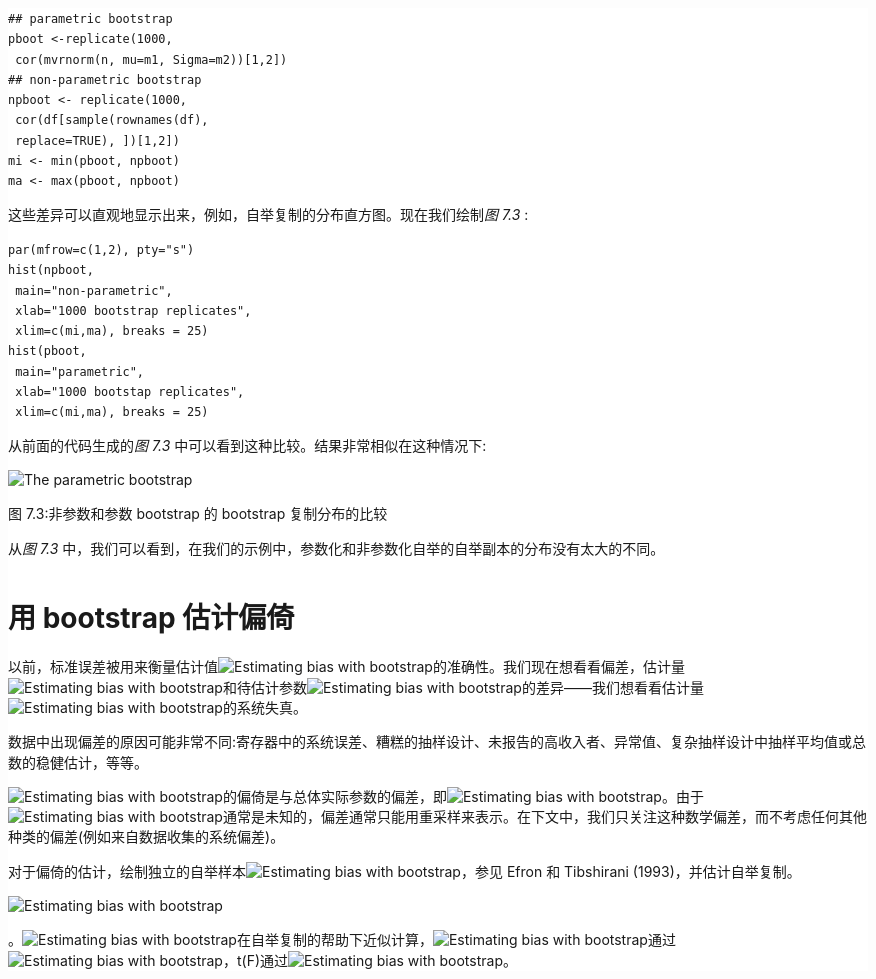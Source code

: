 ```
## parametric bootstrap
pboot <-replicate(1000,
 cor(mvrnorm(n, mu=m1, Sigma=m2))[1,2])
## non-parametric bootstrap
npboot <- replicate(1000,
 cor(df[sample(rownames(df),
 replace=TRUE), ])[1,2])
mi <- min(pboot, npboot)
ma <- max(pboot, npboot)

```

这些差异可以直观地显示出来，例如，自举复制的分布直方图。现在我们绘制*图 7.3* :

```
par(mfrow=c(1,2), pty="s")
hist(npboot, 
 main="non-parametric",
 xlab="1000 bootstrap replicates",
 xlim=c(mi,ma), breaks = 25)
hist(pboot, 
 main="parametric",
 xlab="1000 bootstap replicates",
 xlim=c(mi,ma), breaks = 25)

```

从前面的代码生成的*图 7.3* 中可以看到这种比较。结果非常相似在这种情况下:

![The parametric bootstrap](Images/B05113_07_03.jpg)

图 7.3:非参数和参数 bootstrap 的 bootstrap 复制分布的比较

从*图 7.3* 中，我们可以看到，在我们的示例中，参数化和非参数化自举的自举副本的分布没有太大的不同。

<title>Unknown</title>  <link href="../stylesheet.css" rel="stylesheet" type="text/css"> <link href="../page_styles.css" rel="stylesheet" type="text/css">

# 用 bootstrap 估计偏倚

以前，标准误差被用来衡量估计值![Estimating bias with bootstrap](Images/B05113_07_11.jpg)的准确性。我们现在想看看偏差，估计量![Estimating bias with bootstrap](Images/B05113_07_11.jpg)和待估计参数![Estimating bias with bootstrap](Images/B05113_07_10.jpg)的差异——我们想看看估计量![Estimating bias with bootstrap](Images/B05113_07_11.jpg)的系统失真。

数据中出现偏差的原因可能非常不同:寄存器中的系统误差、糟糕的抽样设计、未报告的高收入者、异常值、复杂抽样设计中抽样平均值或总数的稳健估计，等等。

![Estimating bias with bootstrap](Images/B05113_07_50.jpg)的偏倚是与总体实际参数的偏差，即![Estimating bias with bootstrap](Images/B05113_07_51.jpg)。由于![Estimating bias with bootstrap](Images/B05113_07_10.jpg)通常是未知的，偏差通常只能用重采样来表示。在下文中，我们只关注这种数学偏差，而不考虑任何其他种类的偏差(例如来自数据收集的系统偏差)。

对于偏倚的估计，绘制独立的自举样本![Estimating bias with bootstrap](Images/B05113_07_41.jpg)，参见 Efron 和 Tibshirani (1993)，并估计自举复制。

![Estimating bias with bootstrap](Images/B05113_07_41.jpg)

。![Estimating bias with bootstrap](Images/B05113_07_55.jpg)在自举复制的帮助下近似计算，![Estimating bias with bootstrap](Images/B05113_07_54.jpg)通过![Estimating bias with bootstrap](Images/B05113_07_52.jpg)，t(F)通过![Estimating bias with bootstrap](Images/B05113_07_53.jpg)。
